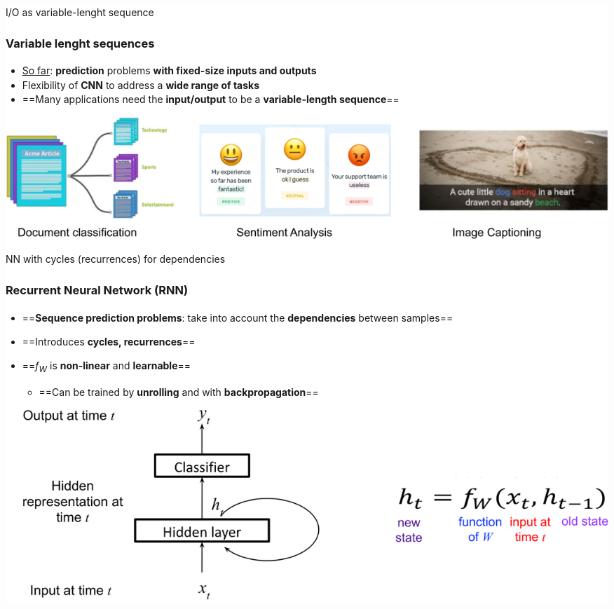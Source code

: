 

<aside>I/O as variable-lenght sequence</aside>

### Variable lenght sequences

- <u>So far</u>: **prediction** problems **with fixed-size inputs and outputs**
- Flexibility of **CNN** to address a **wide range of tasks**
- ==Many applications need the **input/output** to be a **variable-length sequence**==

![img](IML-3.assets/unbacked-165381442156142.png)



<aside>NN with cycles (recurrences) for dependencies</aside>

### Recurrent Neural Network (RNN)

- ==**Sequence prediction problems**: take into account the **dependencies** between samples==

- ==Introduces **cycles, recurrences**==

- ==$f_W$ is **non-linear** and **learnable**==

  - ==Can be trained by **unrolling** and with **backpropagation**==

  ![img](IML-3.assets/unbacked-165381453741848.png)
